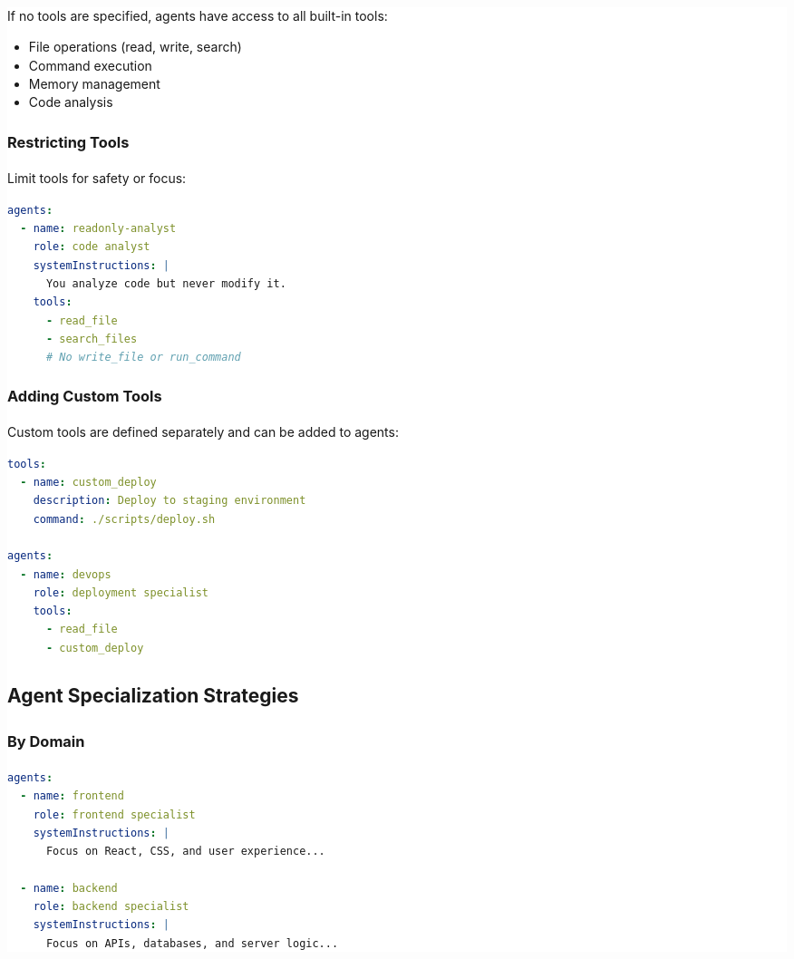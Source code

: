 If no tools are specified, agents have access to all built-in tools:
- File operations (read, write, search)
- Command execution
- Memory management
- Code analysis

### Restricting Tools

Limit tools for safety or focus:

```yaml
agents:
  - name: readonly-analyst
    role: code analyst
    systemInstructions: |
      You analyze code but never modify it.
    tools:
      - read_file
      - search_files
      # No write_file or run_command
```

### Adding Custom Tools

Custom tools are defined separately and can be added to agents:

```yaml
tools:
  - name: custom_deploy
    description: Deploy to staging environment
    command: ./scripts/deploy.sh

agents:
  - name: devops
    role: deployment specialist
    tools:
      - read_file
      - custom_deploy
```

## Agent Specialization Strategies

### By Domain

```yaml
agents:
  - name: frontend
    role: frontend specialist
    systemInstructions: |
      Focus on React, CSS, and user experience...
  
  - name: backend
    role: backend specialist
    systemInstructions: |
      Focus on APIs, databases, and server logic...
```
